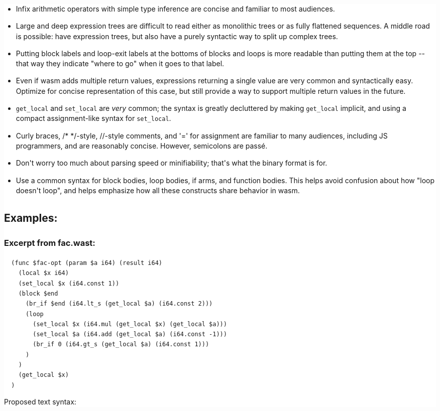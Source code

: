  - Infix arithmetic operators with simple type inference are concise and
   familiar to most audiences.

 - Large and deep expression trees are difficult to read either as monolithic
   trees or as fully flattened sequences. A middle road is possible: have
   expression trees, but also have a purely syntactic way to split up complex
   trees.

 - Putting block labels and loop-exit labels at the bottoms of blocks and loops
   is more readable than putting them at the top -- that way they indicate
   "where to go" when it goes to that label.

 - Even if wasm adds multiple return values, expressions returning a single
   value are very common and syntactically easy. Optimize for concise
   representation of this case, but still provide a way to support multiple
   return values in the future.

 - `get_local` and `set_local` are *very* common; the syntax is greatly
   decluttered by making `get_local` implicit, and using a compact
   assignment-like syntax for `set_local`.

 - Curly braces, /* */-style, //-style comments, and '=' for assignment are
   familiar to many audiences, including JS programmers, and are reasonably
   concise. However, semicolons are passé.

 - Don't worry too much about parsing speed or minifiability; that's what the
   binary format is for.

 - Use a common syntax for block bodies, loop bodies, if arms, and function
   bodies. This helps avoid confusion about how "loop doesn't loop", and helps
   emphasize how all these constructs share behavior in wasm.


## Examples:

### Excerpt from fac.wast:

```
  (func $fac-opt (param $a i64) (result i64)
    (local $x i64)
    (set_local $x (i64.const 1))
    (block $end
      (br_if $end (i64.lt_s (get_local $a) (i64.const 2)))
      (loop
        (set_local $x (i64.mul (get_local $x) (get_local $a)))
        (set_local $a (i64.add (get_local $a) (i64.const -1)))
        (br_if 0 (i64.gt_s (get_local $a) (i64.const 1)))
      )
    )
    (get_local $x)
  )
```

Proposed text syntax:
